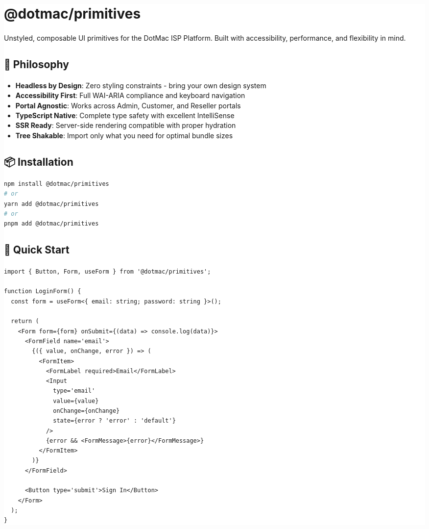 # @dotmac/primitives

Unstyled, composable UI primitives for the DotMac ISP Platform. Built with
accessibility, performance, and flexibility in mind.

## 🎯 Philosophy

- **Headless by Design**: Zero styling constraints - bring your own design
  system
- **Accessibility First**: Full WAI-ARIA compliance and keyboard navigation
- **Portal Agnostic**: Works across Admin, Customer, and Reseller portals
- **TypeScript Native**: Complete type safety with excellent IntelliSense
- **SSR Ready**: Server-side rendering compatible with proper hydration
- **Tree Shakable**: Import only what you need for optimal bundle sizes

## 📦 Installation

```bash
npm install @dotmac/primitives
# or
yarn add @dotmac/primitives
# or
pnpm add @dotmac/primitives
```

## 🚀 Quick Start

```tsx
import { Button, Form, useForm } from '@dotmac/primitives';

function LoginForm() {
  const form = useForm<{ email: string; password: string }>();

  return (
    <Form form={form} onSubmit={(data) => console.log(data)}>
      <FormField name='email'>
        {({ value, onChange, error }) => (
          <FormItem>
            <FormLabel required>Email</FormLabel>
            <Input
              type='email'
              value={value}
              onChange={onChange}
              state={error ? 'error' : 'default'}
            />
            {error && <FormMessage>{error}</FormMessage>}
          </FormItem>
        )}
      </FormField>

      <Button type='submit'>Sign In</Button>
    </Form>
  );
}
```
